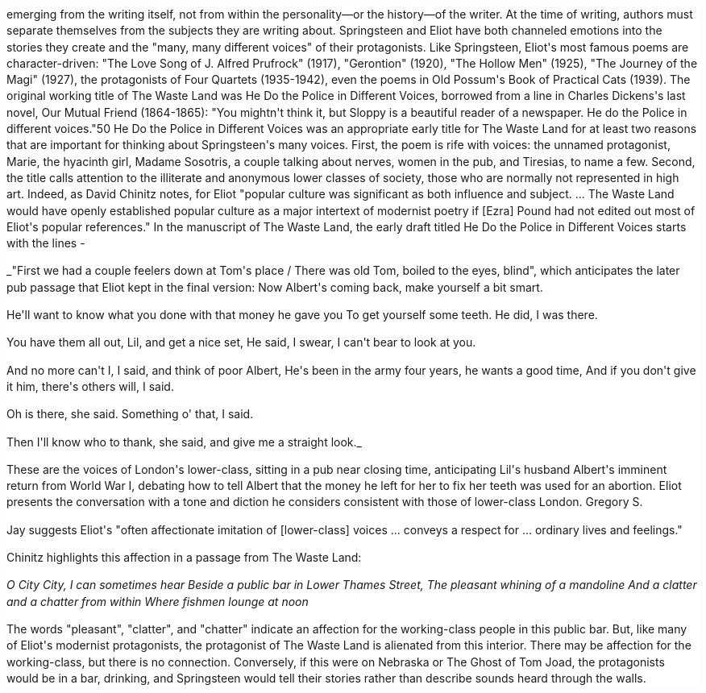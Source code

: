 emerging from the writing itself, not from within the personality—or the history—of the writer. At the time of writing, authors must separate themselves from the subjects they are writing about. Springsteen and Eliot have both channeled emotions into the stories they create and the "many, many different voices" of their protagonists. Like Springsteen, Eliot's most famous poems are character-driven: "The Love Song of J. Alfred Prufrock" (1917), "Gerontion" (1920), "The Hollow Men" (1925), "The Journey of the Magi" (1927), the protagonists of Four Quartets (1935-1942), even the poems in Old Possum's Book of Practical Cats (1939). The original working title of The Waste Land was He Do the Police in Different Voices, borrowed from a line in Charles Dickens's last novel, Our Mutual Friend (1864-1865): "You mightn't think it, but Sloppy is a beautiful reader of a newspaper. He do the Police in different voices."50 He Do the Police in Different Voices was an appropriate early title for The Waste Land for at least two reasons that are important for thinking about Springsteen's many voices. First, the poem is rife with voices: the unnamed protagonist, Marie, the hyacinth girl, Madame Sosotris, a couple talking about nerves, women in the pub, and Tiresias, to name a few. Second, the title calls attention to the illiterate and anonymous lower classes of society, those who are normally not represented in high art. Indeed, as David Chinitz notes, for Eliot "popular culture was significant as both influence and subject. ... The Waste Land would have openly established popular culture as a major intertext of modernist poetry if [Ezra] Pound had not edited out most of Eliot's popular references." In the manuscript of The Waste Land, the early draft titled He Do the Police in Different Voices starts with the lines -

\_"First we had a couple feelers down at Tom's place / There was old Tom, boiled to the eyes, blind", which anticipates the later pub passage that Eliot kept in the final version: Now Albert's coming back, make yourself a bit smart.

He'll want to know what you done with that money he gave you To get yourself some teeth. He did, I was there.

You have them all out, Lil, and get a nice set, He said, I swear, I can't bear to look at you.

And no more can't I, I said, and think of poor Albert, He's been in the army four years, he wants a good time, And if you don't give it him, there's others will, I said.

Oh is there, she said. Something o' that, I said.

Then I'll know who to thank, she said, and give me a straight look.\_

These are the voices of London's lower-class, sitting in a pub near closing time, anticipating Lil's husband Albert's imminent return from World War I, debating how to tell Albert that the money he left for her to fix her teeth was used for an abortion. Eliot presents the conversation with a tone and diction he considers consistent with those of lower-class London. Gregory S.

Jay suggests Eliot's "often affectionate imitation of [lower-class] voices ... conveys a respect for ... ordinary lives and feelings."

Chinitz highlights this affection in a passage from The Waste Land:

_O City City, I can sometimes hear Beside a public bar in Lower Thames Street, The pleasant whining of a mandoline And a clatter and a chatter from within Where fishmen lounge at noon_

The words "pleasant", "clatter", and "chatter" indicate an affection for the working-class people in this public bar. But, like many of Eliot's modernist protagonists, the protagonist of The Waste Land is alienated from this interior. There may be affection for the working-class, but there is no connection. Conversely, if this were on Nebraska or The Ghost of Tom Joad, the protagonists would be in a bar, drinking, and Springsteen would tell their stories rather than describe sounds heard through the walls.
